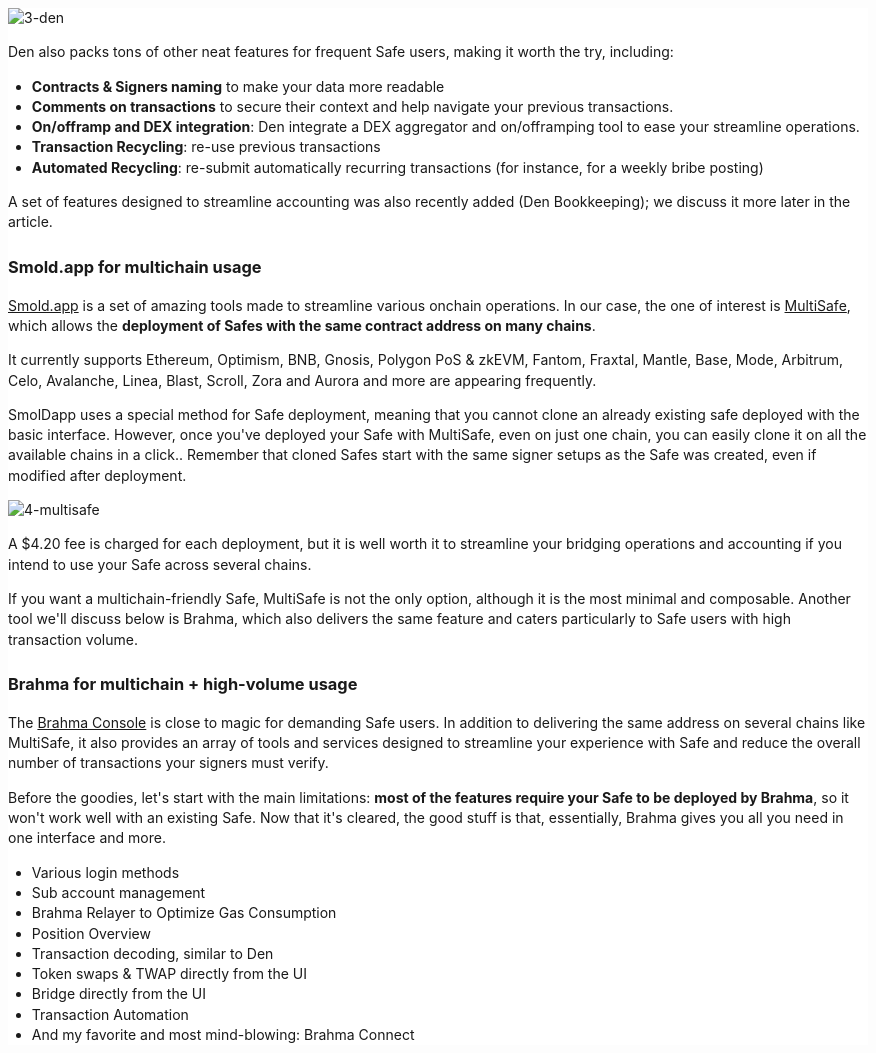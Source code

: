 ![3-den](https://raw.githubusercontent.com/deficollective/deficollective.github.io/main/assets/images/safe-toolbox/3-den.png)

Den also packs tons of other neat features for frequent Safe users, making it worth the try, including:

* **Contracts & Signers naming** to make your data more readable
* **Comments on transactions** to secure their context and help navigate your previous transactions.
* **On/offramp and DEX integration**: Den integrate a DEX aggregator and on/offramping tool to ease your streamline operations.
* **Transaction Recycling**: re-use previous transactions
* **Automated Recycling**: re-submit automatically recurring transactions (for instance, for a weekly bribe posting)

A set of features designed to streamline accounting was also recently added (Den Bookkeeping); we discuss it more later in the article.


### Smold.app for multichain usage

[Smold.app](https://smold.app/) is a set of amazing tools made to streamline various onchain operations. In our case, the one of interest is [MultiSafe](https://smold.app/apps/multisafe/), which allows the **deployment of Safes with the same contract address on many chains**.

It currently supports Ethereum, Optimism, BNB, Gnosis, Polygon PoS & zkEVM, Fantom, Fraxtal, Mantle, Base, Mode, Arbitrum, Celo, Avalanche, Linea, Blast, Scroll, Zora and Aurora and more are appearing frequently.

SmolDapp uses a special method for Safe deployment, meaning that you cannot clone an already existing safe deployed with the basic interface. However, once you've deployed your Safe with MultiSafe, even on just one chain, you can easily clone it on all the available chains in a click.. Remember that cloned Safes start with the same signer setups as the Safe was created, even if modified after deployment.

![4-multisafe](https://raw.githubusercontent.com/deficollective/deficollective.github.io/main/assets/images/safe-toolbox/4-multisafe.png)

A $4.20 fee is charged for each deployment, but it is well worth it to streamline your bridging operations and accounting if you intend to use your Safe across several chains.

If you want a multichain-friendly Safe, MultiSafe is not the only option, although it is the most minimal and composable. Another tool we'll discuss below is Brahma, which also delivers the same feature and caters particularly to Safe users with high transaction volume.


### Brahma for multichain + high-volume usage

The [Brahma Console](https://www.brahma.fi/) is close to magic for demanding Safe users. In addition to delivering the same address on several chains like MultiSafe, it also provides an array of tools and services designed to streamline your experience with Safe and reduce the overall number of transactions your signers must verify.

Before the goodies, let's start with the main limitations: **most of the features require your Safe to be deployed by Brahma**, so it won't work well with an existing Safe. Now that it's cleared, the good stuff is that, essentially, Brahma gives you all you need in one interface and more.

* Various login methods
* Sub account management
* Brahma Relayer to Optimize Gas Consumption
* Position Overview
* Transaction decoding, similar to Den
* Token swaps & TWAP directly from the UI
* Bridge directly from the UI
* Transaction Automation
* And my favorite and most mind-blowing: Brahma Connect
